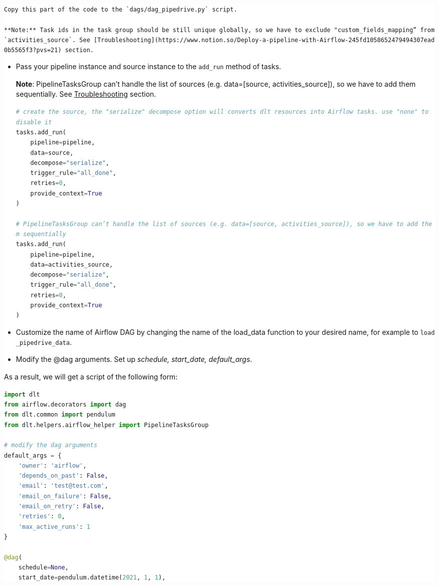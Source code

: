     Copy this part of the code to the `dags/dag_pipedrive.py` script.

    **Note:** Task ids in the task group should be still unique globally, so we have to exclude "custom_fields_mapping” from `activities_source`. See [Troubleshooting](https://www.notion.so/Deploy-a-pipeline-with-Airflow-245fd1058652479494307ead0b5565f3?pvs=21) section.

- Pass your pipeline instance and source instance to the `add_run` method of tasks.

    **Note**: PipelineTasksGroup can’t handle the list of sources (e.g. data=[source, activities_source]), so we have to add them sequentially. See [Troubleshooting](https://www.notion.so/Deploy-a-pipeline-with-Airflow-245fd1058652479494307ead0b5565f3?pvs=21) section.

    ```python
    # create the source, the "serialize" decompose option will converts dlt resources into Airflow tasks. use "none" to disable it
    tasks.add_run(
        pipeline=pipeline,
        data=source,
        decompose="serialize",
        trigger_rule="all_done",
        retries=0,
        provide_context=True
    )

    # PipelineTasksGroup can’t handle the list of sources (e.g. data=[source, activities_source]), so we have to add them sequentially
    tasks.add_run(
        pipeline=pipeline,
        data=activities_source,
        decompose="serialize",
        trigger_rule="all_done",
        retries=0,
        provide_context=True
    )
    ```

- Customize the name of Airflow DAG by changing the name of the load_data function to your desired name, for example to `load_pipedrive_data`.
- Modify the @dag arguments. Set up *schedule, start_date, default_args*.

As a result, we will get a script of the following form:

```python
import dlt
from airflow.decorators import dag
from dlt.common import pendulum
from dlt.helpers.airflow_helper import PipelineTasksGroup

# modify the dag arguments
default_args = {
    'owner': 'airflow',
    'depends_on_past': False,
    'email': 'test@test.com',
    'email_on_failure': False,
    'email_on_retry': False,
    'retries': 0,
    'max_active_runs': 1
}

@dag(
    schedule=None,
    start_date=pendulum.datetime(2021, 1, 1),
```